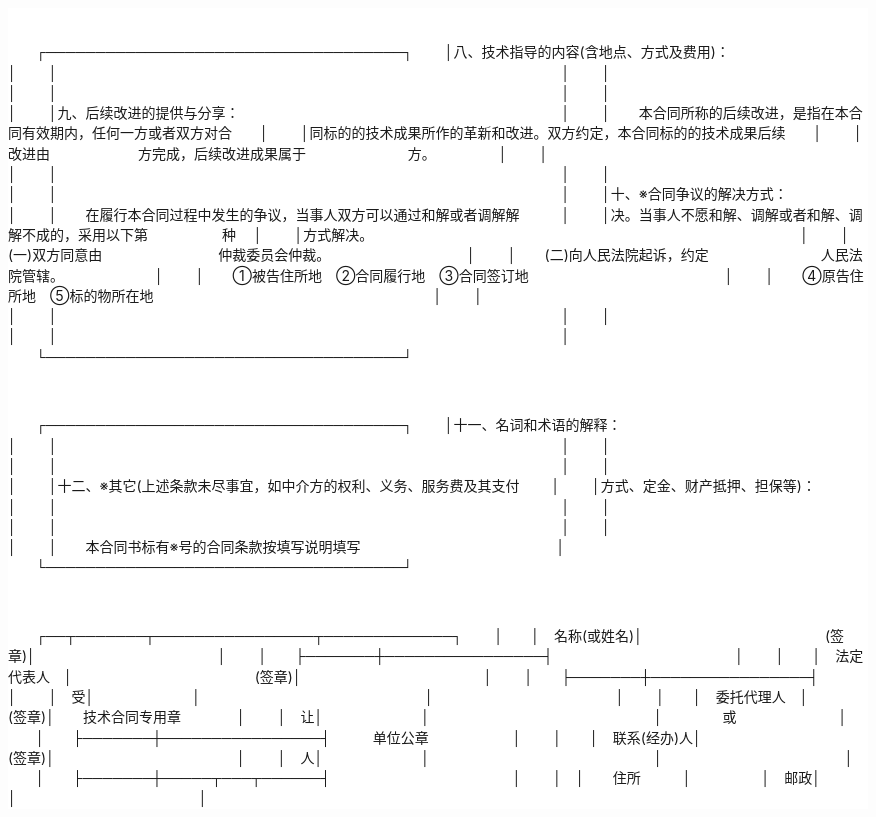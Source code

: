 

　　


　　┌────────────────────────────────────┐
　　│八、技术指导的内容(含地点、方式及费用)：　　　　　　　　　　　　　　　　│
　　│　　　　　　　　　　　　　　　　　　　　　　　　　　　　　　　　　　　　│
　　│　　　　　　　　　　　　　　　　　　　　　　　　　　　　　　　　　　　　│
　　│　　　　　　　　　　　　　　　　　　　　　　　　　　　　　　　　　　　　│
　　│　　　　　　　　　　　　　　　　　　　　　　　　　　　　　　　　　　　　│
　　│九、后续改进的提供与分享：　　　　　　　　　　　　　　　　　　　　　　　│
　　│　　本合同所称的后续改进，是指在本合同有效期内，任何一方或者双方对合　　│
　　│同标的的技术成果所作的革新和改进。双方约定，本合同标的的技术成果后续　　│
　　│改进由　　　　　　 方完成，后续改进成果属于　　　　　　　 方。　　　　　│
　　│　　　　　　　　　　　　　　　　　　　　　　　　　　　　　　　　　　　　│
　　│　　　　　　　　　　　　　　　　　　　　　　　　　　　　　　　　　　　　│
　　│　　　　　　　　　　　　　　　　　　　　　　　　　　　　　　　　　　　　│
　　│　　　　　　　　　　　　　　　　　　　　　　　　　　　　　　　　　　　　│
　　│十、※合同争议的解决方式：　　　　　　　　　　　　　　　　　　　　　　　│
　　│　　在履行本合同过程中发生的争议，当事人双方可以通过和解或者调解解　　　│
　　│决。当事人不愿和解、调解或者和解、调解不成的，采用以下第　　　　　 种　 │
　　│方式解决。　　　　　　　　　　　　　　　　　　　　　　　　　　　　　　　│
　　│　　(一)双方同意由　　　　　　　　 仲裁委员会仲裁。　　　　　　　　　　 │
　　│　　(二)向人民法院起诉，约定　　　　　　　　人民法院管辖。　　　　　　　│
　　│　　①被告住所地　②合同履行地　③合同签订地　　　　　　　　　　　　　　│
　　│　　④原告住所地　⑤标的物所在地　　　　　　　　　　　　　　　　　　　　│
　　│　　　　　　　　　　　　　　　　　　　　　　　　　　　　　　　　　　　　│
　　│　　　　　　　　　　　　　　　　　　　　　　　　　　　　　　　　　　　　│
　　│　　　　　　　　　　　　　　　　　　　　　　　　　　　　　　　　　　　　│
　　│　　　　　　　　　　　　　　　　　　　　　　　　　　　　　　　　　　　　│
　　└────────────────────────────────────┘
　　


　　


　　┌────────────────────────────────────┐
　　│十一、名词和术语的解释：　　　　　　　　　　　　　　　　　　　　　　　　│
　　│　　　　　　　　　　　　　　　　　　　　　　　　　　　　　　　　　　　　│
　　│　　　　　　　　　　　　　　　　　　　　　　　　　　　　　　　　　　　　│
　　│　　　　　　　　　　　　　　　　　　　　　　　　　　　　　　　　　　　　│
　　│　　　　　　　　　　　　　　　　　　　　　　　　　　　　　　　　　　　　│
　　│十二、※其它(上述条款未尽事宜，如中介方的权利、义务、服务费及其支付　　 │
　　│方式、定金、财产抵押、担保等)：　　　　　　　　　　　　　　　　　　　　 │
　　│　　　　　　　　　　　　　　　　　　　　　　　　　　　　　　　　　　　　│
　　│　　　　　　　　　　　　　　　　　　　　　　　　　　　　　　　　　　　　│
　　│　　　　　　　　　　　　　　　　　　　　　　　　　　　　　　　　　　　　│
　　│　　　　　　　　　　　　　　　　　　　　　　　　　　　　　　　　　　　　│
　　│　　本合同书标有※号的合同条款按填写说明填写　　　　　　　　　　　　　　│
　　└────────────────────────────────────┘
　　


　　


　　┌──┬───────┬────────────────┬─────────────┐
　　│　　│　名称(或姓名)│　　　　　　　　　　　　　(签章)│　　　　　　　　　　　　　│
　　│　　├───────┼────────────────┤　　　　　　　　　　　　　│
　　│　　│　法定代表人　│　　　　　　　　　　　　　(签章)│　　　　　　　　　　　　　│
　　│　　├───────┼────────────────┤　　　　　　　　　　　　　│
　　│　受│　　　　　　　│　　　　　　　　　　　　　　　　│　　　　　　　　　　　　　│
　　│　　│　委托代理人　│　　　　　　　　　　　　　(签章)│　　技术合同专用章　　　　│
　　│　让│　　　　　　　│　　　　　　　　　　　　　　　　│　　　　 或　　　　　　　 │
　　│　　├───────┼────────────────┤　　　单位公章　　　　　　│
　　│　　│　联系(经办)人│　　　　　　　　　　　　　(签章)│　　　　　　　　　　　　　│
　　│　人│　　　　　　　│　　　　　　　　　　　　　　　　│　　　　　　　　　　　　　│
　　│　　├───────┼─────┬───┬──────┤　　　　　　　　　　　　　│
　　│　│　　住所　　　│　　　　　│　邮政│　　　　　　│　　　　　　　　　　　　　│